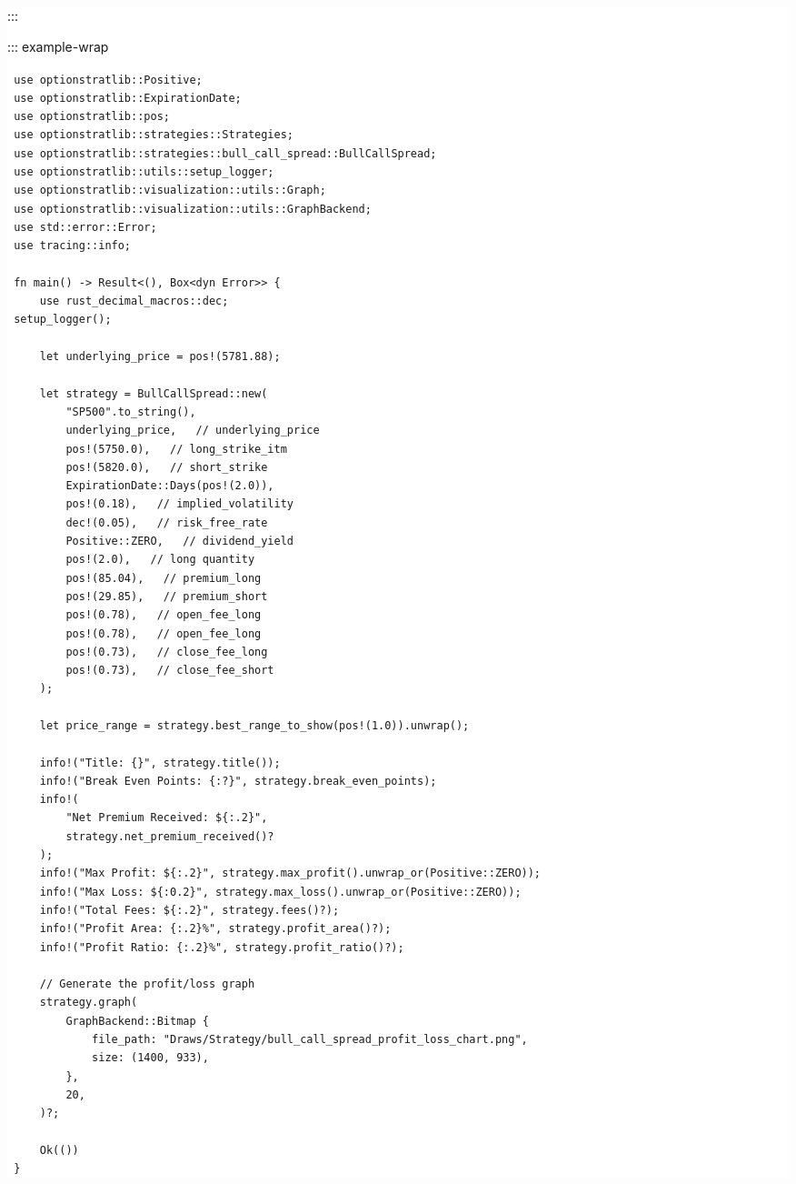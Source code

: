 :::

::: example-wrap
``` {.rust .rust-example-rendered}
 use optionstratlib::Positive;
 use optionstratlib::ExpirationDate;
 use optionstratlib::pos;
 use optionstratlib::strategies::Strategies;
 use optionstratlib::strategies::bull_call_spread::BullCallSpread;
 use optionstratlib::utils::setup_logger;
 use optionstratlib::visualization::utils::Graph;
 use optionstratlib::visualization::utils::GraphBackend;
 use std::error::Error;
 use tracing::info;

 fn main() -> Result<(), Box<dyn Error>> {
     use rust_decimal_macros::dec;
 setup_logger();

     let underlying_price = pos!(5781.88);

     let strategy = BullCallSpread::new(
         "SP500".to_string(),
         underlying_price,   // underlying_price
         pos!(5750.0),   // long_strike_itm
         pos!(5820.0),   // short_strike
         ExpirationDate::Days(pos!(2.0)),
         pos!(0.18),   // implied_volatility
         dec!(0.05),   // risk_free_rate
         Positive::ZERO,   // dividend_yield
         pos!(2.0),   // long quantity
         pos!(85.04),   // premium_long
         pos!(29.85),   // premium_short
         pos!(0.78),   // open_fee_long
         pos!(0.78),   // open_fee_long
         pos!(0.73),   // close_fee_long
         pos!(0.73),   // close_fee_short
     );

     let price_range = strategy.best_range_to_show(pos!(1.0)).unwrap();

     info!("Title: {}", strategy.title());
     info!("Break Even Points: {:?}", strategy.break_even_points);
     info!(
         "Net Premium Received: ${:.2}",
         strategy.net_premium_received()?
     );
     info!("Max Profit: ${:.2}", strategy.max_profit().unwrap_or(Positive::ZERO));
     info!("Max Loss: ${:0.2}", strategy.max_loss().unwrap_or(Positive::ZERO));
     info!("Total Fees: ${:.2}", strategy.fees()?);
     info!("Profit Area: {:.2}%", strategy.profit_area()?);
     info!("Profit Ratio: {:.2}%", strategy.profit_ratio()?);

     // Generate the profit/loss graph
     strategy.graph(
         GraphBackend::Bitmap {
             file_path: "Draws/Strategy/bull_call_spread_profit_loss_chart.png",
             size: (1400, 933),
         },
         20,
     )?;

     Ok(())
 }
```